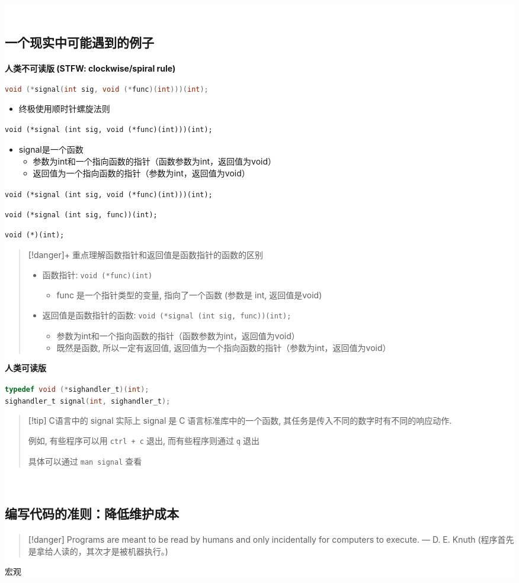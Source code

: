 <br>

## 一个现实中可能遇到的例子

**人类不可读版 (STFW: clockwise/spiral rule)**

```c
void (*signal(int sig, void (*func)(int)))(int);
```


- 终极使用顺时针螺旋法则

`void (*signal (int sig, void (*func)(int)))(int);`

- signal是一个函数
	- 参数为int和一个指向函数的指针（函数参数为int，返回值为void）
	- 返回值为一个指向函数的指针（参数为int，返回值为void）

`void (*signal (int sig, void (*func)(int)))(int);`

`void (*signal (int sig, func))(int);`

`void (*)(int);`
>[!danger]+ 重点理解函数指针和返回值是函数指针的函数的区别
> - 函数指针: `void (*func)(int)` 
> 	 - func 是一个指针类型的变量, 指向了一个函数 (参数是 int, 返回值是void)
>
>- 返回值是函数指针的函数: `void (*signal (int sig, func))(int);` 
> 	 - 参数为int和一个指向函数的指针（函数参数为int，返回值为void）
> 	 - 既然是函数, 所以一定有返回值, 返回值为一个指向函数的指针（参数为int，返回值为void）


**人类可读版**

```c
typedef void (*sighandler_t)(int);
sighandler_t signal(int, sighandler_t);
```

>[!tip] C语言中的 signal
>实际上 signal 是 C 语言标准库中的一个函数, 其任务是传入不同的数字时有不同的响应动作.
>
>例如, 有些程序可以用 `ctrl + c` 退出, 而有些程序则通过 `q` 退出
>
>具体可以通过 `man signal` 查看

<br>

## 编写代码的准则：降低维护成本

>[!danger] 
>Programs are meant to be read by humans and only incidentally for computers to execute. — D. E. Knuth
>(程序首先是拿给人读的，其次才是被机器执行。)

宏观
